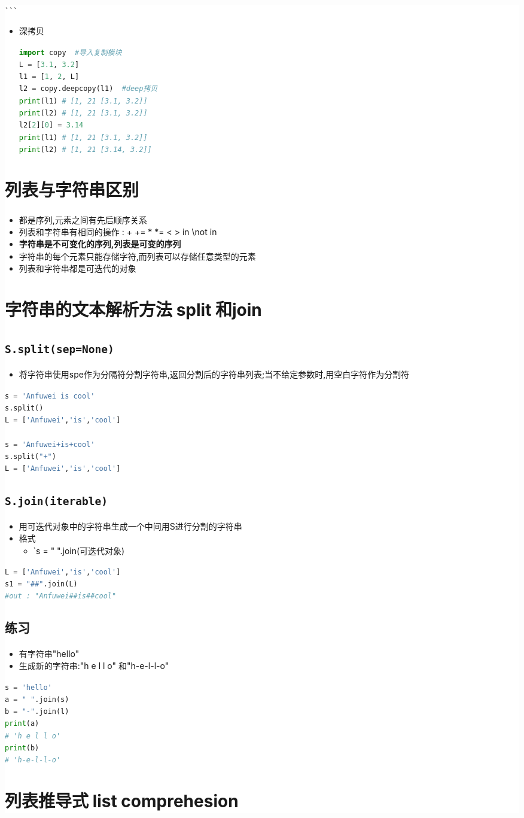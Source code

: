     ```
- 深拷贝
    ```python
    import copy  #导入复制模块
    L = [3.1, 3.2]
    l1 = [1, 2, L]
    l2 = copy.deepcopy(l1)  #deep拷贝
    print(l1) # [1, 21 [3.1, 3.2]]
    print(l2) # [1, 21 [3.1, 3.2]]
    l2[2][0] = 3.14
    print(l1) # [1, 21 [3.1, 3.2]]
    print(l2) # [1, 21 [3.14, 3.2]] 
    ```
# 列表与字符串区别
- 都是序列,元素之间有先后顺序关系
- 列表和字符串有相同的操作 : + += * *= < > in \not in
- **字符串是不可变化的序列,列表是可变的序列**
- 字符串的每个元素只能存储字符,而列表可以存储任意类型的元素
- 列表和字符串都是可迭代的对象


# 字符串的文本解析方法 split 和join
## `S.split(sep=None)`
- 将字符串使用spe作为分隔符分割字符串,返回分割后的字符串列表;当不给定参数时,用空白字符作为分割符
```python
s = 'Anfuwei is cool'
s.split()
L = ['Anfuwei','is','cool']

s = 'Anfuwei+is+cool'
s.split("+")
L = ['Anfuwei','is','cool']

```
## `S.join(iterable)`
- 用可迭代对象中的字符串生成一个中间用S进行分割的字符串
- 格式
    - `s = " ".join(可迭代对象)
```python
L = ['Anfuwei','is','cool']
s1 = "##".join(L)
#out : "Anfuwei##is##cool"
```
## 练习
- 有字符串"hello"
- 生成新的字符串:"h e l l o" 和"h-e-l-l-o"
```python
s = 'hello'
a = " ".join(s)
b = "-".join(l)
print(a)
# 'h e l l o'
print(b)
# 'h-e-l-l-o'
```
# 列表推导式 list comprehesion